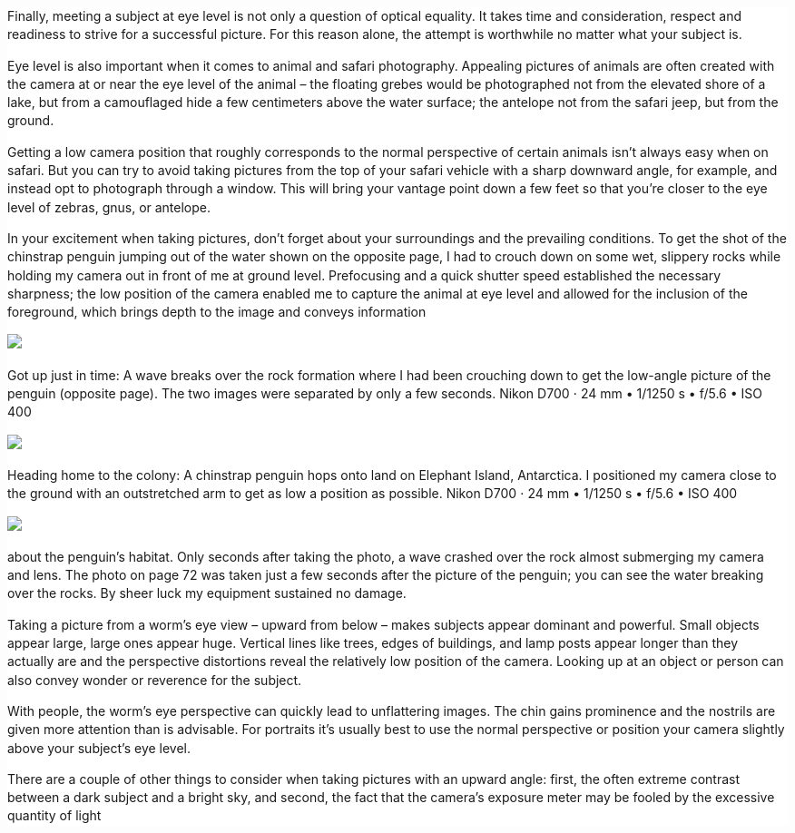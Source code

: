 Finally, meeting a subject at eye level is not only a question of optical equality. It takes time and consideration, respect and readiness to strive for a successful picture. For this reason alone, the attempt is worthwhile no matter what your subject is.

Eye level is also important when it comes to animal and safari photography. Appealing pictures of animals are often created with the camera at or near the eye level of the animal – the floating grebes would be photographed not from the elevated shore of a lake, but from a camouflaged hide a few centimeters above the water surface; the antelope not from the safari jeep, but from the ground.

Getting a low camera position that roughly corresponds to the normal perspective of certain animals isn’t always easy when on safari. But you can try to avoid taking pictures from the top of your safari vehicle with a sharp downward angle, for example, and instead opt to photograph through a window. This will bring your vantage point down a few feet so that you’re closer to the eye level of zebras, gnus, or antelope.

In your excitement when taking pictures, don’t forget about your surroundings and the prevailing conditions. To get the shot of the chinstrap penguin jumping out of the water shown on the opposite page, I had to crouch down on some wet, slippery rocks while holding my camera out in front of me at ground level. Prefocusing and a quick shutter speed established the necessary sharpness; the low position of the camera enabled me to capture the animal at eye level and allowed for the inclusion of the foreground, which brings depth to the image and conveys information

![](img/c54c2b92da43c37485b78d6e4573bb38450d6ea2aa01fccc7e4c7b0e2657a6ff.jpg)

Got up just in time: A wave breaks over the rock formation where I had been crouching down to get the low-angle picture of the penguin (opposite page). The two images were separated by only a few seconds. Nikon D700 $\cdot$ 24 mm • 1/1250 s • f/5.6 • ISO 400

![](img/90f842146b58d4fdbe144cbe991f5799084714d3c3924151466659e6492a4abc.jpg)

Heading home to the colony: A chinstrap penguin hops onto land on Elephant Island, Antarctica. I positioned my camera close to the ground with an outstretched arm to get as low a position as possible. Nikon D700 $\cdot$ 24 mm • 1/1250 s • f/5.6 • ISO 400

![](img/d169427805bd39e3911c66e107abcbff2063fd882a49074bc3ec236b6bf2a2bb.jpg)

about the penguin’s habitat. Only seconds after taking the photo, a wave crashed over the rock almost submerging my camera and lens. The photo on page 72 was taken just a few seconds after the picture of the penguin; you can see the water breaking over the rocks. By sheer luck my equipment sustained no damage.

Taking a picture from a worm’s eye view – upward from below – makes subjects appear dominant and powerful. Small objects appear large, large ones appear huge. Vertical lines like trees, edges of buildings, and lamp posts appear longer than they actually are and the perspective distortions reveal the relatively low position of the camera. Looking up at an object or person can also convey wonder or reverence for the subject.

With people, the worm’s eye perspective can quickly lead to unflattering images. The chin gains prominence and the nostrils are given more attention than is advisable. For portraits it’s usually best to use the normal perspective or position your camera slightly above your subject’s eye level.

There are a couple of other things to consider when taking pictures with an upward angle: first, the often extreme contrast between a dark subject and a bright sky, and second, the fact that the camera’s exposure meter may be fooled by the excessive quantity of light
